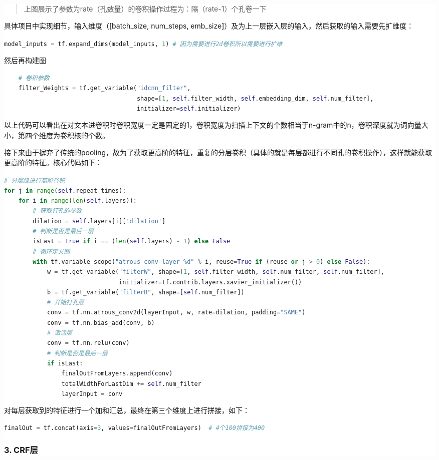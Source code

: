 > 上图展示了参数为rate（孔数量）的卷积操作过程为：隔（rate-1）个孔卷一下

具体项目中实现细节，输入维度（[batch_size, num_steps, emb_size]）及为上一层嵌入层的输入，然后获取的输入需要先扩维度：

```python
model_inputs = tf.expand_dims(model_inputs, 1) # 因为需要进行2d卷积所以需要进行扩维
```

然后再构建图

```python
 	# 卷积参数
    filter_Weights = tf.get_variable("idcnn_filter",
                                     shape=[1, self.filter_width, self.embedding_dim, self.num_filter],
                                     initializer=self.initializer)
```

以上代码可以看出在对文本进卷积时卷积宽度一定是固定的1，卷积宽度为扫描上下文的个数相当于n-gram中的n，卷积深度就为词向量大小，第四个维度为卷积核的个数。

接下来由于摒弃了传统的pooling，故为了获取更高阶的特征，重复的分层卷积（具体的就是每层都进行不同孔的卷积操作），这样就能获取更高阶的特征。核心代码如下：

```python
# 分层级进行高阶卷积
for j in range(self.repeat_times):
    for i in range(len(self.layers)):
        # 获取打孔的参数
        dilation = self.layers[i]['dilation']
        # 判断是否是最后一层
        isLast = True if i == (len(self.layers) - 1) else False
        # 循环定义图
        with tf.variable_scope("atrous-conv-layer-%d" % i, reuse=True if (reuse or j > 0) else False):
            w = tf.get_variable("filterW", shape=[1, self.filter_width, self.num_filter, self.num_filter],
                                initializer=tf.contrib.layers.xavier_initializer())
            b = tf.get_variable("filterB", shape=[self.num_filter])
            # 开始打孔层
            conv = tf.nn.atrous_conv2d(layerInput, w, rate=dilation, padding="SAME")
            conv = tf.nn.bias_add(conv, b)
            # 激活层
            conv = tf.nn.relu(conv)
            # 判断是否是最后一层
            if isLast:
                finalOutFromLayers.append(conv)
                totalWidthForLastDim += self.num_filter
                layerInput = conv
```

对每层获取到的特征进行一个加和汇总，最终在第三个维度上进行拼接，如下：

```python
finalOut = tf.concat(axis=3, values=finalOutFromLayers)  # 4个100拼接为400
```

### 3. CRF层
